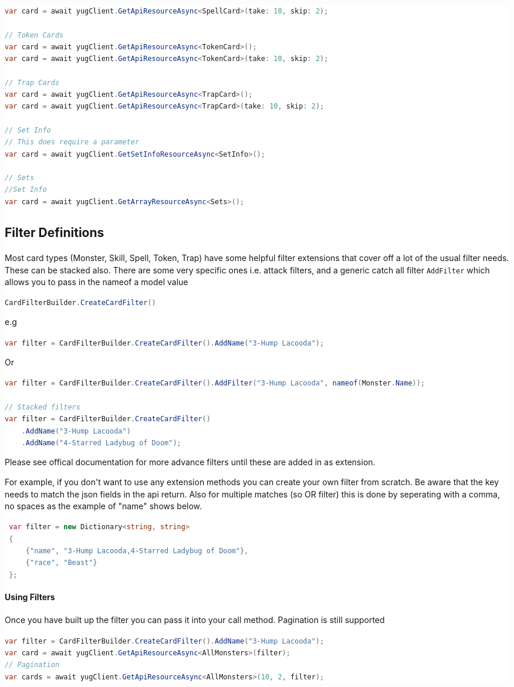 ```c#
var card = await yugClient.GetApiResourceAsync<SpellCard>(take: 10, skip: 2);

// Token Cards
var card = await yugClient.GetApiResourceAsync<TokenCard>();
var card = await yugClient.GetApiResourceAsync<TokenCard>(take: 10, skip: 2);

// Trap Cards
var card = await yugClient.GetApiResourceAsync<TrapCard>();
var card = await yugClient.GetApiResourceAsync<TrapCard>(take: 10, skip: 2);

// Set Info
// This does require a parameter
var card = await yugClient.GetSetInfoResourceAsync<SetInfo>();

// Sets
//Set Info
var card = await yugClient.GetArrayResourceAsync<Sets>();
```
## Filter Definitions
Most card types (Monster, Skill, Spell, Token, Trap) have some helpful filter extensions that cover off a lot of the usual filter needs. These can be stacked also. There are some very specific ones i.e. attack filters, and a generic catch all filter `AddFilter` which allows you to pass in the nameof a model value
```c#
CardFilterBuilder.CreateCardFilter()
```
e.g
```c#
var filter = CardFilterBuilder.CreateCardFilter().AddName("3-Hump Lacooda");
```
Or
```c#
var filter = CardFilterBuilder.CreateCardFilter().AddFilter("3-Hump Lacooda", nameof(Monster.Name));

// Stacked filters
var filter = CardFilterBuilder.CreateCardFilter()
    .AddName("3-Hump Lacooda")
    .AddName("4-Starred Ladybug of Doom");
```
Please see offical documentation for more advance filters until these are added in as extension.

For example, if you don't want to use any extension methods you can create your own filter from scratch. 
Be aware that the key needs to match the json fields in the api return. 
Also for multiple matches (so OR filter) this is done by seperating with a comma, no spaces as the example of "name" shows below.
```c#
 var filter = new Dictionary<string, string>
 {
     {"name", "3-Hump Lacooda,4-Starred Ladybug of Doom"},
     {"race", "Beast"}
 };
```
#### Using Filters
Once you have built up the filter you can pass it into your call method. Pagination is still supported
```c#
var filter = CardFilterBuilder.CreateCardFilter().AddName("3-Hump Lacooda");
var card = await yugClient.GetApiResourceAsync<AllMonsters>(filter);
// Pagination
var cards = await yugClient.GetApiResourceAsync<AllMonsters>(10, 2, filter);
```